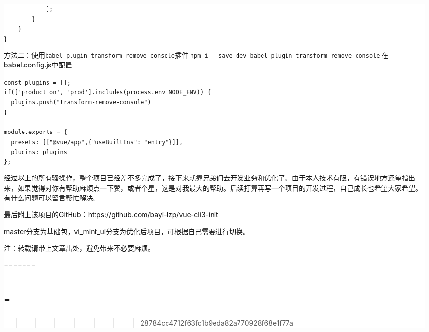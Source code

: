 ````
            ];
        }
    }
}
````
方法二：使用```babel-plugin-transform-remove-console```插件
```npm i --save-dev babel-plugin-transform-remove-console```
在babel.config.js中配置
```
const plugins = [];
if(['production', 'prod'].includes(process.env.NODE_ENV)) {  
  plugins.push("transform-remove-console")
}

module.exports = {
  presets: [["@vue/app",{"useBuiltIns": "entry"}]],
  plugins: plugins
};
```

经过以上的所有骚操作，整个项目已经差不多完成了，接下来就靠兄弟们去开发业务和优化了。由于本人技术有限，有错误地方还望指出来，如果觉得对你有帮助麻烦点一下赞，或者个星，这是对我最大的帮助。后续打算再写一个项目的开发过程，自己成长也希望大家希望。有什么问题可以留言帮忙解决。

最后附上该项目的GitHub：https://github.com/bayi-lzp/vue-cli3-init  

master分支为基础包，vi_mint_ui分支为优化后项目，可根据自己需要进行切换。

注：转载请带上文章出处，避免带来不必要麻烦。

=======
# -
>>>>>>> 28784cc4712f63fc1b9eda82a770928f68e1f77a
